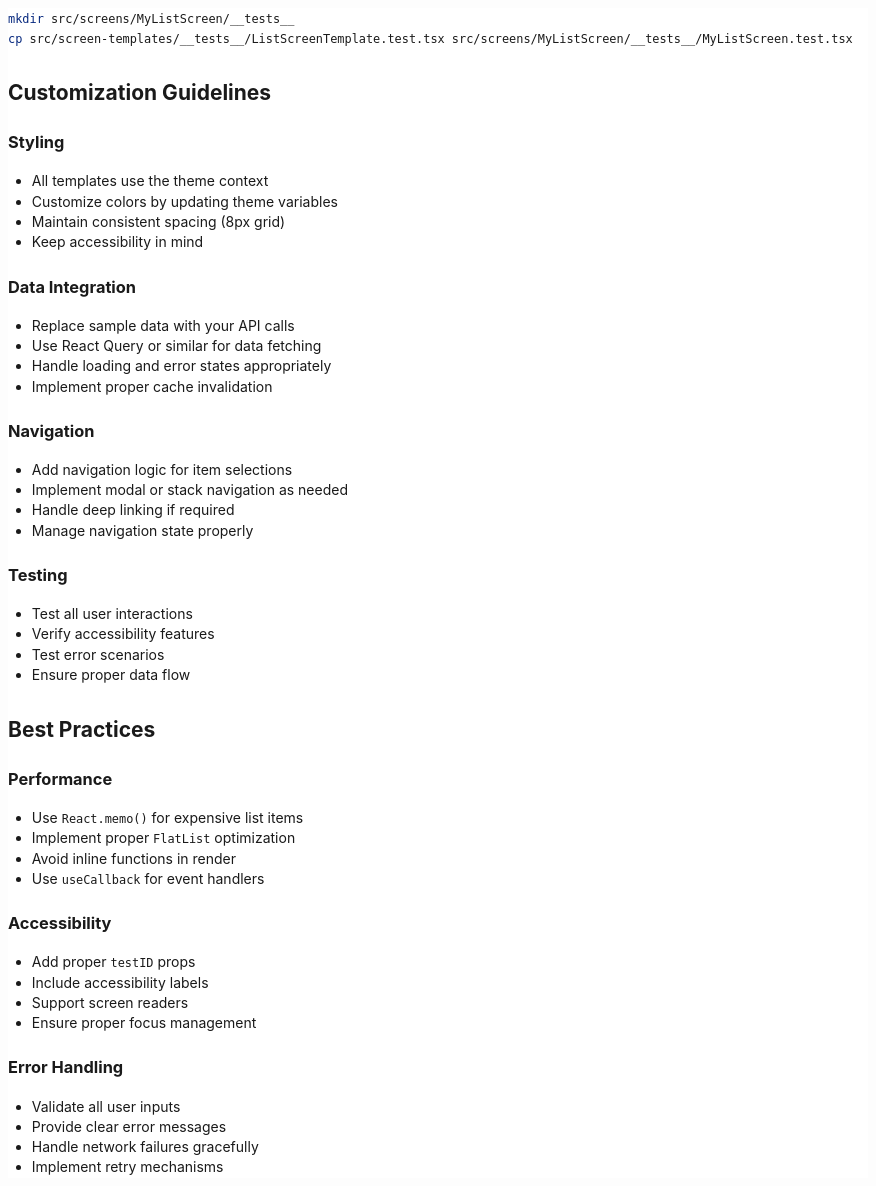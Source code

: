 ```bash
mkdir src/screens/MyListScreen/__tests__
cp src/screen-templates/__tests__/ListScreenTemplate.test.tsx src/screens/MyListScreen/__tests__/MyListScreen.test.tsx
```

## Customization Guidelines

### Styling
- All templates use the theme context
- Customize colors by updating theme variables
- Maintain consistent spacing (8px grid)
- Keep accessibility in mind

### Data Integration
- Replace sample data with your API calls
- Use React Query or similar for data fetching
- Handle loading and error states appropriately
- Implement proper cache invalidation

### Navigation
- Add navigation logic for item selections
- Implement modal or stack navigation as needed
- Handle deep linking if required
- Manage navigation state properly

### Testing
- Test all user interactions
- Verify accessibility features
- Test error scenarios
- Ensure proper data flow

## Best Practices

### Performance
- Use `React.memo()` for expensive list items
- Implement proper `FlatList` optimization
- Avoid inline functions in render
- Use `useCallback` for event handlers

### Accessibility
- Add proper `testID` props
- Include accessibility labels
- Support screen readers
- Ensure proper focus management

### Error Handling
- Validate all user inputs
- Provide clear error messages
- Handle network failures gracefully
- Implement retry mechanisms
